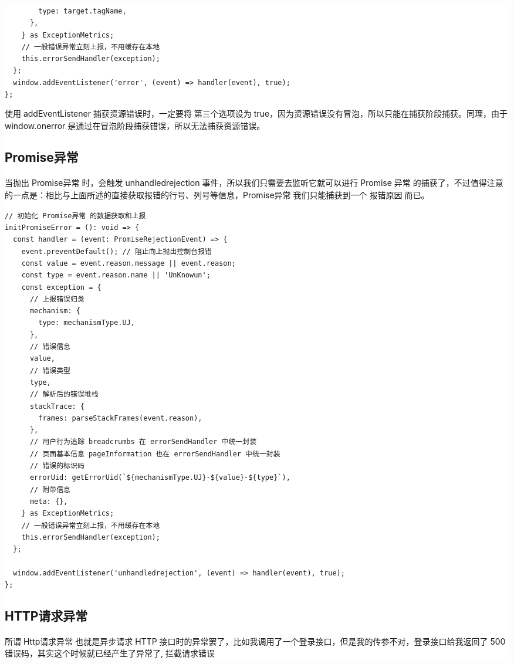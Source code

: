 ```
        type: target.tagName,
      },
    } as ExceptionMetrics;
    // 一般错误异常立刻上报，不用缓存在本地
    this.errorSendHandler(exception);
  };
  window.addEventListener('error', (event) => handler(event), true);
};
```
使用 addEventListener 捕获资源错误时，一定要将 第三个选项设为 true，因为资源错误没有冒泡，所以只能在捕获阶段捕获。同理，由于 window.onerror 是通过在冒泡阶段捕获错误，所以无法捕获资源错误。

## Promise异常
当抛出 Promise异常 时，会触发 unhandledrejection 事件，所以我们只需要去监听它就可以进行 Promise 异常 的捕获了，不过值得注意的一点是：相比与上面所述的直接获取报错的行号、列号等信息，Promise异常 我们只能捕获到一个 报错原因 而已。

```
// 初始化 Promise异常 的数据获取和上报
initPromiseError = (): void => {
  const handler = (event: PromiseRejectionEvent) => {
    event.preventDefault(); // 阻止向上抛出控制台报错
    const value = event.reason.message || event.reason;
    const type = event.reason.name || 'UnKnowun';
    const exception = {
      // 上报错误归类
      mechanism: {
        type: mechanismType.UJ,
      },
      // 错误信息
      value,
      // 错误类型
      type,
      // 解析后的错误堆栈
      stackTrace: {
        frames: parseStackFrames(event.reason),
      },
      // 用户行为追踪 breadcrumbs 在 errorSendHandler 中统一封装
      // 页面基本信息 pageInformation 也在 errorSendHandler 中统一封装
      // 错误的标识码
      errorUid: getErrorUid(`${mechanismType.UJ}-${value}-${type}`),
      // 附带信息
      meta: {},
    } as ExceptionMetrics;
    // 一般错误异常立刻上报，不用缓存在本地
    this.errorSendHandler(exception);
  };

  window.addEventListener('unhandledrejection', (event) => handler(event), true);
};
```
## HTTP请求异常
所谓 Http请求异常 也就是异步请求 HTTP 接口时的异常罢了，比如我调用了一个登录接口，但是我的传参不对，登录接口给我返回了 500 错误码，其实这个时候就已经产生了异常了, 拦截请求错误
